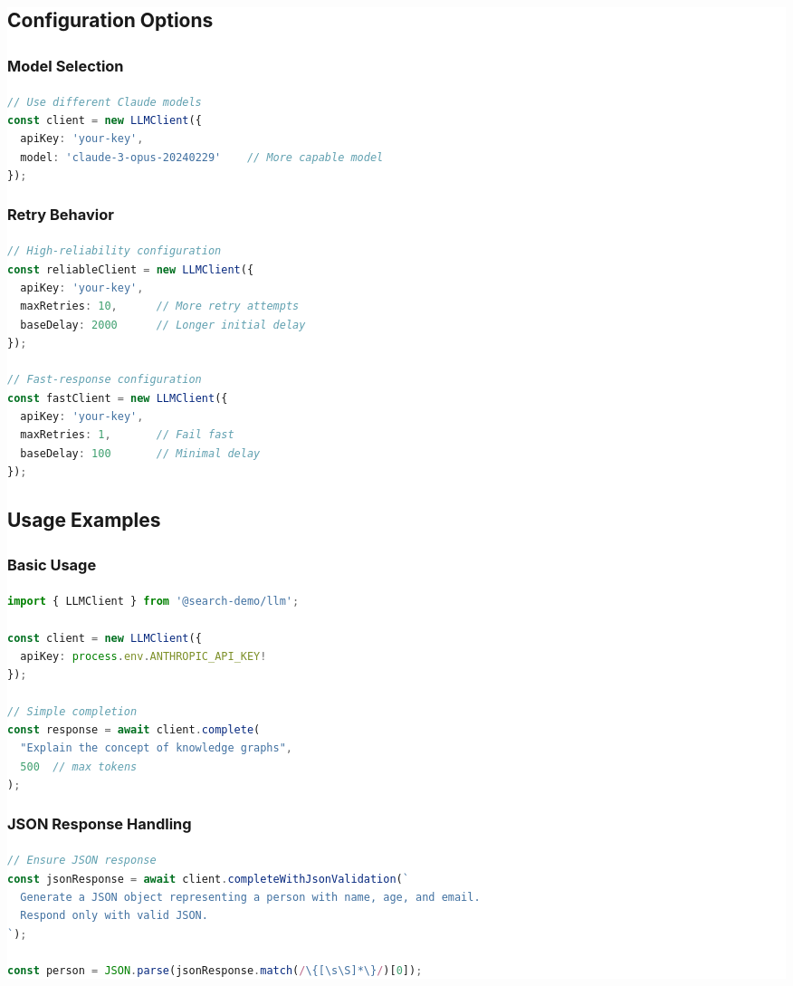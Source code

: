 ## Configuration Options

### Model Selection

```typescript
// Use different Claude models
const client = new LLMClient({
  apiKey: 'your-key',
  model: 'claude-3-opus-20240229'    // More capable model
});
```

### Retry Behavior

```typescript
// High-reliability configuration
const reliableClient = new LLMClient({
  apiKey: 'your-key',
  maxRetries: 10,      // More retry attempts
  baseDelay: 2000      // Longer initial delay
});

// Fast-response configuration  
const fastClient = new LLMClient({
  apiKey: 'your-key',
  maxRetries: 1,       // Fail fast
  baseDelay: 100       // Minimal delay
});
```

## Usage Examples

### Basic Usage

```typescript
import { LLMClient } from '@search-demo/llm';

const client = new LLMClient({
  apiKey: process.env.ANTHROPIC_API_KEY!
});

// Simple completion
const response = await client.complete(
  "Explain the concept of knowledge graphs",
  500  // max tokens
);
```

### JSON Response Handling

```typescript
// Ensure JSON response
const jsonResponse = await client.completeWithJsonValidation(`
  Generate a JSON object representing a person with name, age, and email.
  Respond only with valid JSON.
`);

const person = JSON.parse(jsonResponse.match(/\{[\s\S]*\}/)[0]);
```

